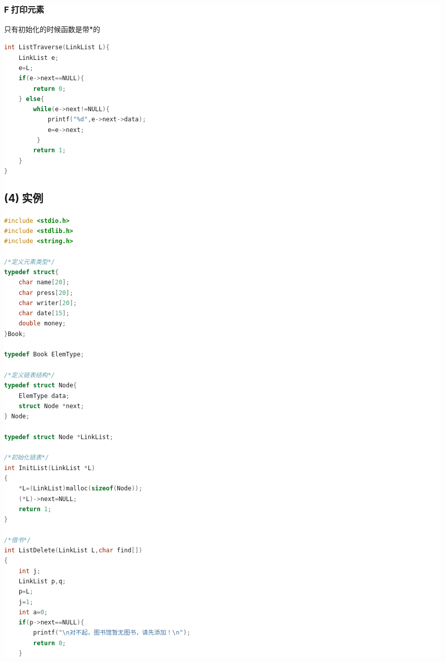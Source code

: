 ### F 打印元素
只有初始化的时候函数是带*的
```c
int ListTraverse(LinkList L){
	LinkList e;
	e=L;
	if(e->next==NULL){
	    return 0;
	} else{
	    while(e->next!=NULL){
	        printf("%d",e->next->data);
	        e=e->next;
	     }
	    return 1;
	}    
}
 ```

## (4) 实例
```c
#include <stdio.h>
#include <stdlib.h>   
#include <string.h>
  
/*定义元素类型*/
typedef struct{
    char name[20];
    char press[20];
    char writer[20];
    char date[15];
    double money;
}Book;
 
typedef Book ElemType;
 
/*定义链表结构*/
typedef struct Node{
    ElemType data;
    struct Node *next;
} Node;
 
typedef struct Node *LinkList;
 
/*初始化链表*/
int InitList(LinkList *L)
{
    *L=(LinkList)malloc(sizeof(Node));
    (*L)->next=NULL;
    return 1;
}
 
/*借书*/
int ListDelete(LinkList L,char find[])
{
    int j;
    LinkList p,q;
    p=L;
    j=1;
    int a=0;
    if(p->next==NULL){
        printf("\n对不起，图书馆暂无图书，请先添加！\n");
        return 0;
    }
```